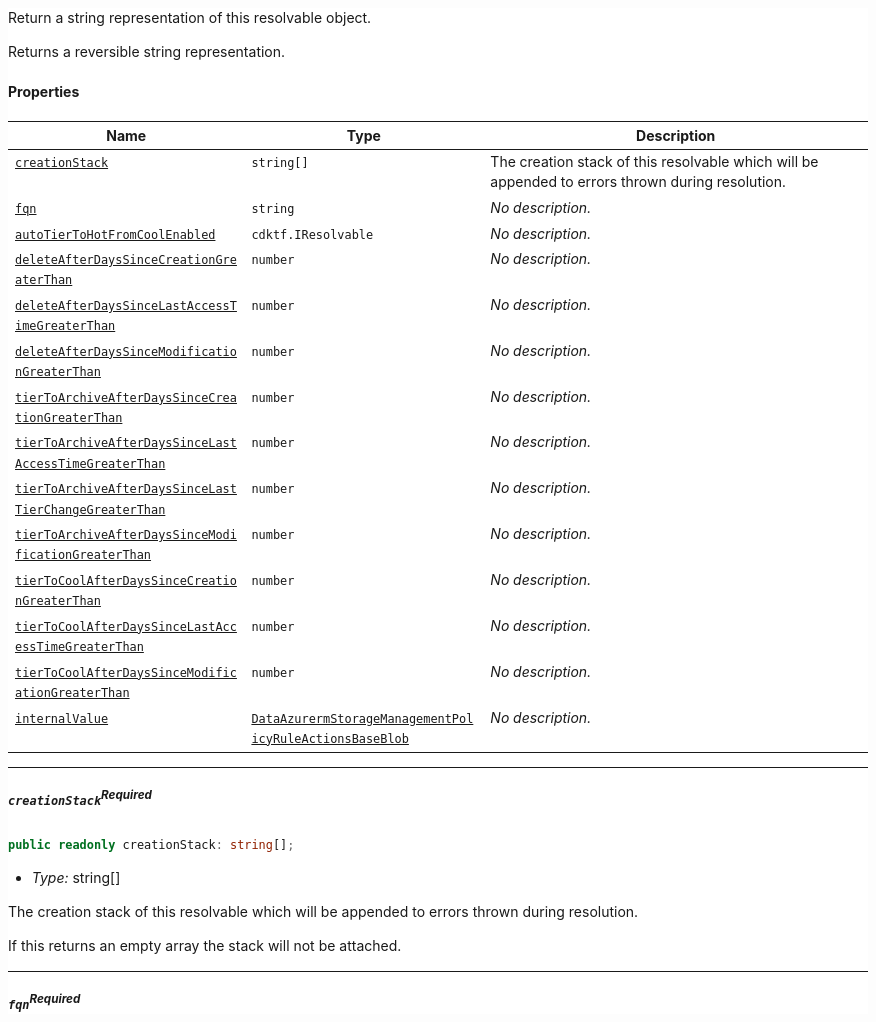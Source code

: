 Return a string representation of this resolvable object.

Returns a reversible string representation.


#### Properties <a name="Properties" id="Properties"></a>

| **Name** | **Type** | **Description** |
| --- | --- | --- |
| <code><a href="#@cdktf/provider-azurerm.dataAzurermStorageManagementPolicy.DataAzurermStorageManagementPolicyRuleActionsBaseBlobOutputReference.property.creationStack">creationStack</a></code> | <code>string[]</code> | The creation stack of this resolvable which will be appended to errors thrown during resolution. |
| <code><a href="#@cdktf/provider-azurerm.dataAzurermStorageManagementPolicy.DataAzurermStorageManagementPolicyRuleActionsBaseBlobOutputReference.property.fqn">fqn</a></code> | <code>string</code> | *No description.* |
| <code><a href="#@cdktf/provider-azurerm.dataAzurermStorageManagementPolicy.DataAzurermStorageManagementPolicyRuleActionsBaseBlobOutputReference.property.autoTierToHotFromCoolEnabled">autoTierToHotFromCoolEnabled</a></code> | <code>cdktf.IResolvable</code> | *No description.* |
| <code><a href="#@cdktf/provider-azurerm.dataAzurermStorageManagementPolicy.DataAzurermStorageManagementPolicyRuleActionsBaseBlobOutputReference.property.deleteAfterDaysSinceCreationGreaterThan">deleteAfterDaysSinceCreationGreaterThan</a></code> | <code>number</code> | *No description.* |
| <code><a href="#@cdktf/provider-azurerm.dataAzurermStorageManagementPolicy.DataAzurermStorageManagementPolicyRuleActionsBaseBlobOutputReference.property.deleteAfterDaysSinceLastAccessTimeGreaterThan">deleteAfterDaysSinceLastAccessTimeGreaterThan</a></code> | <code>number</code> | *No description.* |
| <code><a href="#@cdktf/provider-azurerm.dataAzurermStorageManagementPolicy.DataAzurermStorageManagementPolicyRuleActionsBaseBlobOutputReference.property.deleteAfterDaysSinceModificationGreaterThan">deleteAfterDaysSinceModificationGreaterThan</a></code> | <code>number</code> | *No description.* |
| <code><a href="#@cdktf/provider-azurerm.dataAzurermStorageManagementPolicy.DataAzurermStorageManagementPolicyRuleActionsBaseBlobOutputReference.property.tierToArchiveAfterDaysSinceCreationGreaterThan">tierToArchiveAfterDaysSinceCreationGreaterThan</a></code> | <code>number</code> | *No description.* |
| <code><a href="#@cdktf/provider-azurerm.dataAzurermStorageManagementPolicy.DataAzurermStorageManagementPolicyRuleActionsBaseBlobOutputReference.property.tierToArchiveAfterDaysSinceLastAccessTimeGreaterThan">tierToArchiveAfterDaysSinceLastAccessTimeGreaterThan</a></code> | <code>number</code> | *No description.* |
| <code><a href="#@cdktf/provider-azurerm.dataAzurermStorageManagementPolicy.DataAzurermStorageManagementPolicyRuleActionsBaseBlobOutputReference.property.tierToArchiveAfterDaysSinceLastTierChangeGreaterThan">tierToArchiveAfterDaysSinceLastTierChangeGreaterThan</a></code> | <code>number</code> | *No description.* |
| <code><a href="#@cdktf/provider-azurerm.dataAzurermStorageManagementPolicy.DataAzurermStorageManagementPolicyRuleActionsBaseBlobOutputReference.property.tierToArchiveAfterDaysSinceModificationGreaterThan">tierToArchiveAfterDaysSinceModificationGreaterThan</a></code> | <code>number</code> | *No description.* |
| <code><a href="#@cdktf/provider-azurerm.dataAzurermStorageManagementPolicy.DataAzurermStorageManagementPolicyRuleActionsBaseBlobOutputReference.property.tierToCoolAfterDaysSinceCreationGreaterThan">tierToCoolAfterDaysSinceCreationGreaterThan</a></code> | <code>number</code> | *No description.* |
| <code><a href="#@cdktf/provider-azurerm.dataAzurermStorageManagementPolicy.DataAzurermStorageManagementPolicyRuleActionsBaseBlobOutputReference.property.tierToCoolAfterDaysSinceLastAccessTimeGreaterThan">tierToCoolAfterDaysSinceLastAccessTimeGreaterThan</a></code> | <code>number</code> | *No description.* |
| <code><a href="#@cdktf/provider-azurerm.dataAzurermStorageManagementPolicy.DataAzurermStorageManagementPolicyRuleActionsBaseBlobOutputReference.property.tierToCoolAfterDaysSinceModificationGreaterThan">tierToCoolAfterDaysSinceModificationGreaterThan</a></code> | <code>number</code> | *No description.* |
| <code><a href="#@cdktf/provider-azurerm.dataAzurermStorageManagementPolicy.DataAzurermStorageManagementPolicyRuleActionsBaseBlobOutputReference.property.internalValue">internalValue</a></code> | <code><a href="#@cdktf/provider-azurerm.dataAzurermStorageManagementPolicy.DataAzurermStorageManagementPolicyRuleActionsBaseBlob">DataAzurermStorageManagementPolicyRuleActionsBaseBlob</a></code> | *No description.* |

---

##### `creationStack`<sup>Required</sup> <a name="creationStack" id="@cdktf/provider-azurerm.dataAzurermStorageManagementPolicy.DataAzurermStorageManagementPolicyRuleActionsBaseBlobOutputReference.property.creationStack"></a>

```typescript
public readonly creationStack: string[];
```

- *Type:* string[]

The creation stack of this resolvable which will be appended to errors thrown during resolution.

If this returns an empty array the stack will not be attached.

---

##### `fqn`<sup>Required</sup> <a name="fqn" id="@cdktf/provider-azurerm.dataAzurermStorageManagementPolicy.DataAzurermStorageManagementPolicyRuleActionsBaseBlobOutputReference.property.fqn"></a>
